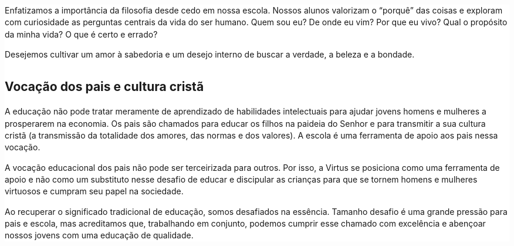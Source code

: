 Enfatizamos a importância da filosofia desde cedo em nossa escola. Nossos alunos valorizam o “porquê” das coisas e exploram com curiosidade as perguntas centrais da vida do ser humano. Quem sou eu? De onde eu vim? Por que eu vivo? Qual o propósito da minha vida? O que é certo e errado?

Desejemos cultivar um amor à sabedoria e um desejo interno de buscar a verdade, a beleza e a bondade.

Vocação dos pais e cultura cristã​
----------------------------------

A educação não pode tratar meramente de aprendizado de habilidades intelectuais para ajudar jovens homens e mulheres a prosperarem na economia. Os pais são chamados para educar os filhos na paideia do Senhor e para transmitir a sua cultura cristã (a transmissão da totalidade dos amores, das normas e dos valores). A escola é uma ferramenta de apoio aos pais nessa vocação.

A vocação educacional dos pais não pode ser terceirizada para outros. Por isso, a Virtus se posiciona como uma ferramenta de apoio e não como um substituto nesse desafio de educar e discipular as crianças para que se tornem homens e mulheres virtuosos e cumpram seu papel na sociedade.

Ao recuperar o significado tradicional de educação, somos desafiados na essência. Tamanho desafio é uma grande pressão para pais e escola, mas acreditamos que, trabalhando em conjunto, podemos cumprir esse chamado com excelência e abençoar nossos jovens com uma educação de qualidade.
